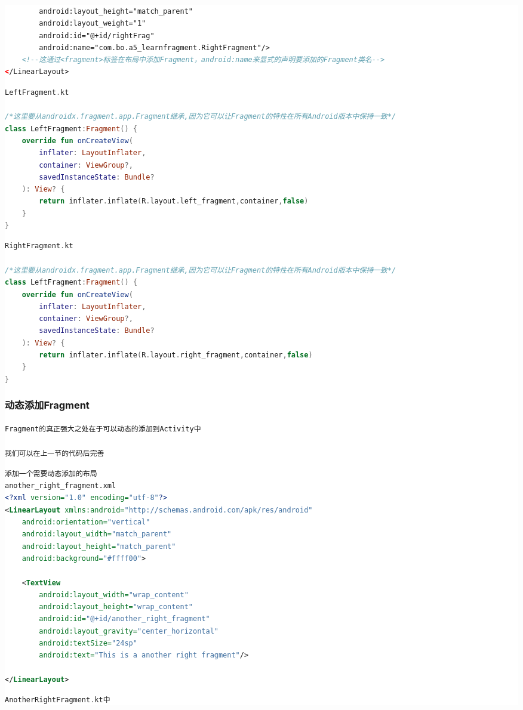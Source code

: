 ```xml
        android:layout_height="match_parent"
        android:layout_weight="1"
        android:id="@+id/rightFrag"
        android:name="com.bo.a5_learnfragment.RightFragment"/>
    <!--这通过<fragment>标签在布局中添加Fragment，android:name来显式的声明要添加的Fragment类名-->
</LinearLayout>
```
```kotlin
LeftFragment.kt

/*这里要从androidx.fragment.app.Fragment继承,因为它可以让Fragment的特性在所有Android版本中保持一致*/
class LeftFragment:Fragment() {
    override fun onCreateView(
        inflater: LayoutInflater,
        container: ViewGroup?,
        savedInstanceState: Bundle?
    ): View? {
        return inflater.inflate(R.layout.left_fragment,container,false)
    }
}
```
```kotlin
RightFragment.kt

/*这里要从androidx.fragment.app.Fragment继承,因为它可以让Fragment的特性在所有Android版本中保持一致*/
class LeftFragment:Fragment() {
    override fun onCreateView(
        inflater: LayoutInflater,
        container: ViewGroup?,
        savedInstanceState: Bundle?
    ): View? {
        return inflater.inflate(R.layout.right_fragment,container,false)
    }
}
```

### 动态添加Fragment
```kotlin
Fragment的真正强大之处在于可以动态的添加到Activity中

我们可以在上一节的代码后完善
```
```xml
添加一个需要动态添加的布局
another_right_fragment.xml
<?xml version="1.0" encoding="utf-8"?>
<LinearLayout xmlns:android="http://schemas.android.com/apk/res/android"
    android:orientation="vertical"
    android:layout_width="match_parent"
    android:layout_height="match_parent"
    android:background="#ffff00">

    <TextView
        android:layout_width="wrap_content"
        android:layout_height="wrap_content"
        android:id="@+id/another_right_fragment"
        android:layout_gravity="center_horizontal"
        android:textSize="24sp"
        android:text="This is a another right fragment"/>

</LinearLayout>
```
```kotlin
AnotherRightFragment.kt中
```